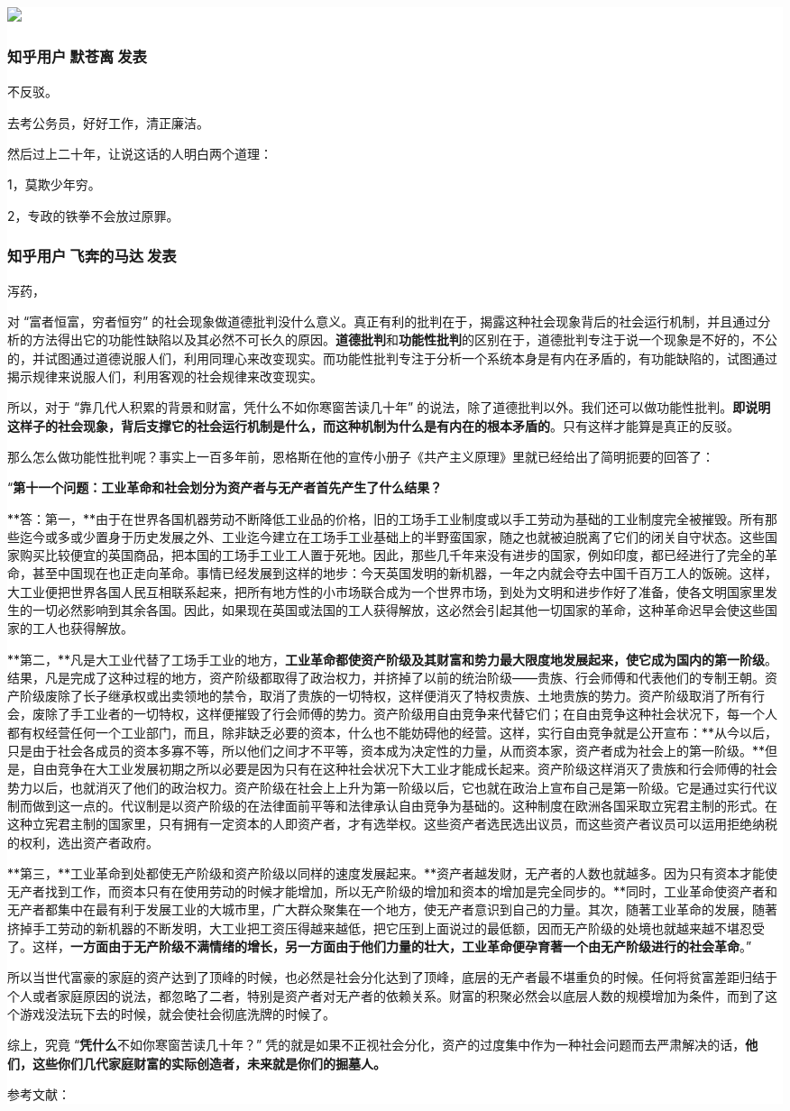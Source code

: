 ![](https://images.weserv.nl/?url=https%3A//pic2.zhimg.com/v2-6f68d76de61608bbcdf8ff7758426520_r.jpg%3Fsource%3D1940ef5c)
    
    
    
    
### 知乎用户 默苍离 发表
    
不反驳。

去考公务员，好好工作，清正廉洁。

然后过上二十年，让说这话的人明白两个道理：

1，莫欺少年穷。

2，专政的铁拳不会放过原罪。
    
    
    
    
### 知乎用户 飞奔的马达​ 发表
    
泻药，

对 “富者恒富，穷者恒穷” 的社会现象做道德批判没什么意义。真正有利的批判在于，揭露这种社会现象背后的社会运行机制，并且通过分析的方法得出它的功能性缺陷以及其必然不可长久的原因。**道德批判**和**功能性批判**的区别在于，道德批判专注于说一个现象是不好的，不公的，并试图通过道德说服人们，利用同理心来改变现实。而功能性批判专注于分析一个系统本身是有内在矛盾的，有功能缺陷的，试图通过揭示规律来说服人们，利用客观的社会规律来改变现实。

所以，对于 “靠几代人积累的背景和财富，凭什么不如你寒窗苦读几十年” 的说法，除了道德批判以外。我们还可以做功能性批判。**即说明这样子的社会现象，背后支撑它的社会运行机制是什么，而这种机制为什么是有内在的根本矛盾的**。只有这样才能算是真正的反驳。

那么怎么做功能性批判呢？事实上一百多年前，恩格斯在他的宣传小册子《共产主义原理》里就已经给出了简明扼要的回答了：

“**第十一个问题：工业革命和社会划分为资产者与无产者首先产生了什么结果？**

**答：第一，**由于在世界各国机器劳动不断降低工业品的价格，旧的工场手工业制度或以手工劳动为基础的工业制度完全被摧毁。所有那些迄今或多或少置身于历史发展之外、工业迄今建立在工场手工业基础上的半野蛮国家，随之也就被迫脱离了它们的闭关自守状态。这些国家购买比较便宜的英国商品，把本国的工场手工业工人置于死地。因此，那些几千年来没有进步的国家，例如印度，都已经进行了完全的革命，甚至中国现在也正走向革命。事情已经发展到这样的地步：今天英国发明的新机器，一年之内就会夺去中国千百万工人的饭碗。这样，大工业便把世界各国人民互相联系起来，把所有地方性的小市场联合成为一个世界市场，到处为文明和进步作好了准备，使各文明国家里发生的一切必然影响到其余各国。因此，如果现在英国或法国的工人获得解放，这必然会引起其他一切国家的革命，这种革命迟早会使这些国家的工人也获得解放。

**第二，**凡是大工业代替了工场手工业的地方，**工业革命都使资产阶级及其财富和势力最大限度地发展起来，使它成为国内的第一阶级**。结果，凡是完成了这种过程的地方，资产阶级都取得了政治权力，并挤掉了以前的统治阶级——贵族、行会师傅和代表他们的专制王朝。资产阶级废除了长子继承权或出卖领地的禁令，取消了贵族的一切特权，这样便消灭了特权贵族、土地贵族的势力。资产阶级取消了所有行会，废除了手工业者的一切特权，这样便摧毁了行会师傅的势力。资产阶级用自由竞争来代替它们；在自由竞争这种社会状况下，每一个人都有权经营任何一个工业部门，而且，除非缺乏必要的资本，什么也不能妨碍他的经营。这样，实行自由竞争就是公开宣布：**从今以后，只是由于社会各成员的资本多寡不等，所以他们之间才不平等，资本成为决定性的力量，从而资本家，资产者成为社会上的第一阶级。**但是，自由竞争在大工业发展初期之所以必要是因为只有在这种社会状况下大工业才能成长起来。资产阶级这样消灭了贵族和行会师傅的社会势力以后，也就消灭了他们的政治权力。资产阶级在社会上上升为第一阶级以后，它也就在政治上宣布自己是第一阶级。它是通过实行代议制而做到这一点的。代议制是以资产阶级的在法律面前平等和法律承认自由竞争为基础的。这种制度在欧洲各国采取立宪君主制的形式。在这种立宪君主制的国家里，只有拥有一定资本的人即资产者，才有选举权。这些资产者选民选出议员，而这些资产者议员可以运用拒绝纳税的权利，选出资产者政府。

**第三，**工业革命到处都使无产阶级和资产阶级以同样的速度发展起来。**资产者越发财，无产者的人数也就越多。因为只有资本才能使无产者找到工作，而资本只有在使用劳动的时候才能增加，所以无产阶级的增加和资本的增加是完全同步的。**同时，工业革命使资产者和无产者都集中在最有利于发展工业的大城市里，广大群众聚集在一个地方，使无产者意识到自己的力量。其次，随著工业革命的发展，随著挤掉手工劳动的新机器的不断发明，大工业把工资压得越来越低，把它压到上面说过的最低额，因而无产阶级的处境也就越来越不堪忍受了。这样，**一方面由于无产阶级不满情绪的增长，另一方面由于他们力量的壮大，工业革命便孕育著一个由无产阶级进行的社会革命**。”

所以当世代富豪的家庭的资产达到了顶峰的时候，也必然是社会分化达到了顶峰，底层的无产者最不堪重负的时候。任何将贫富差距归结于个人或者家庭原因的说法，都忽略了二者，特别是资产者对无产者的依赖关系。财富的积聚必然会以底层人数的规模增加为条件，而到了这个游戏没法玩下去的时候，就会使社会彻底洗牌的时候了。

综上，究竟 “**凭什么**不如你寒窗苦读几十年？” 凭的就是如果不正视社会分化，资产的过度集中作为一种社会问题而去严肃解决的话，**他们，这些你们几代家庭财富的实际创造者，未来就是你们的掘墓人。**

参考文献：
